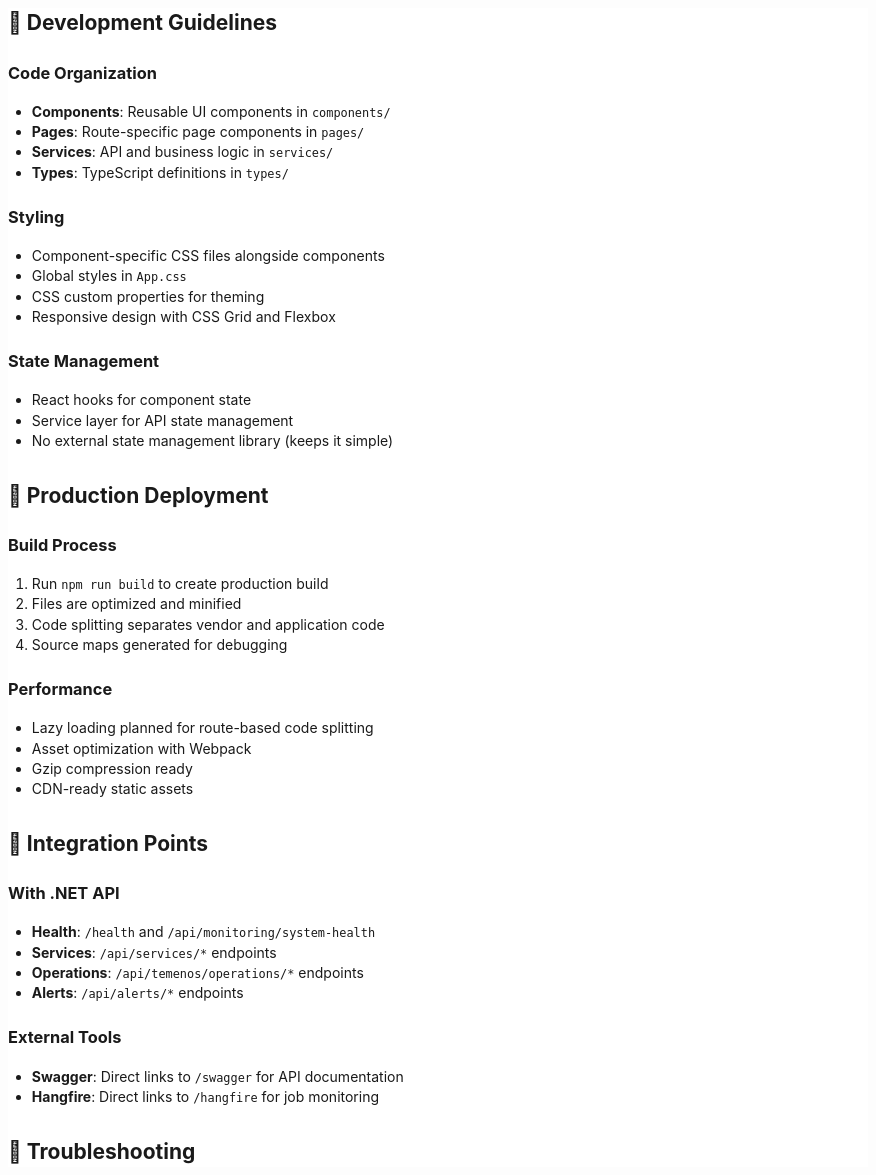 ## 🔧 Development Guidelines

### Code Organization
- **Components**: Reusable UI components in `components/`
- **Pages**: Route-specific page components in `pages/`
- **Services**: API and business logic in `services/`
- **Types**: TypeScript definitions in `types/`

### Styling
- Component-specific CSS files alongside components
- Global styles in `App.css`
- CSS custom properties for theming
- Responsive design with CSS Grid and Flexbox

### State Management
- React hooks for component state
- Service layer for API state management
- No external state management library (keeps it simple)

## 🚀 Production Deployment

### Build Process
1. Run `npm run build` to create production build
2. Files are optimized and minified
3. Code splitting separates vendor and application code
4. Source maps generated for debugging

### Performance
- Lazy loading planned for route-based code splitting
- Asset optimization with Webpack
- Gzip compression ready
- CDN-ready static assets

## 🔄 Integration Points

### With .NET API
- **Health**: `/health` and `/api/monitoring/system-health`
- **Services**: `/api/services/*` endpoints
- **Operations**: `/api/temenos/operations/*` endpoints
- **Alerts**: `/api/alerts/*` endpoints

### External Tools
- **Swagger**: Direct links to `/swagger` for API documentation
- **Hangfire**: Direct links to `/hangfire` for job monitoring

## 🐛 Troubleshooting
